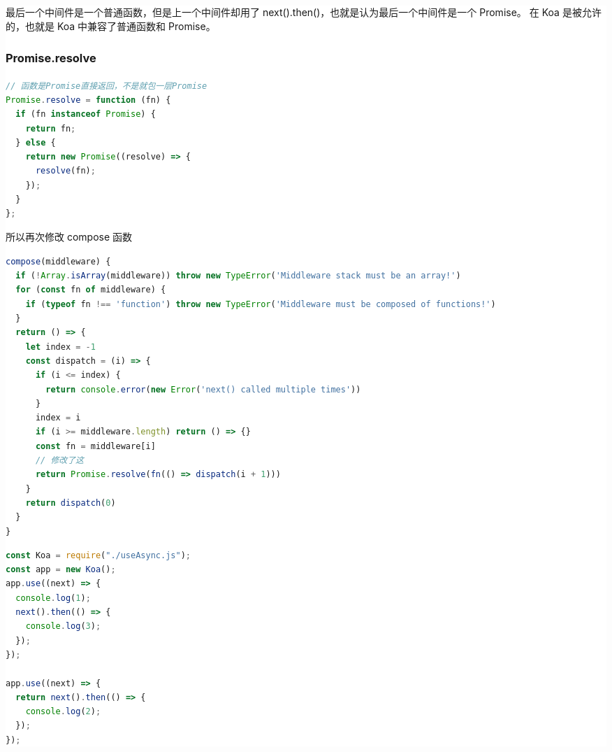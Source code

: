 最后一个中间件是一个普通函数，但是上一个中间件却用了 next().then()，也就是认为最后一个中间件是一个 Promise。
在 Koa 是被允许的，也就是 Koa 中兼容了普通函数和 Promise。

### Promise.resolve

```javascript
// 函数是Promise直接返回，不是就包一层Promise
Promise.resolve = function (fn) {
  if (fn instanceof Promise) {
    return fn;
  } else {
    return new Promise((resolve) => {
      resolve(fn);
    });
  }
};
```

所以再次修改 compose 函数

```javascript
compose(middleware) {
  if (!Array.isArray(middleware)) throw new TypeError('Middleware stack must be an array!')
  for (const fn of middleware) {
    if (typeof fn !== 'function') throw new TypeError('Middleware must be composed of functions!')
  }
  return () => {
    let index = -1
    const dispatch = (i) => {
      if (i <= index) {
        return console.error(new Error('next() called multiple times'))
      }
      index = i
      if (i >= middleware.length) return () => {}
      const fn = middleware[i]
      // 修改了这
      return Promise.resolve(fn(() => dispatch(i + 1)))
    }
    return dispatch(0)
  }
}
```

```javascript
const Koa = require("./useAsync.js");
const app = new Koa();
app.use((next) => {
  console.log(1);
  next().then(() => {
    console.log(3);
  });
});

app.use((next) => {
  return next().then(() => {
    console.log(2);
  });
});
```
